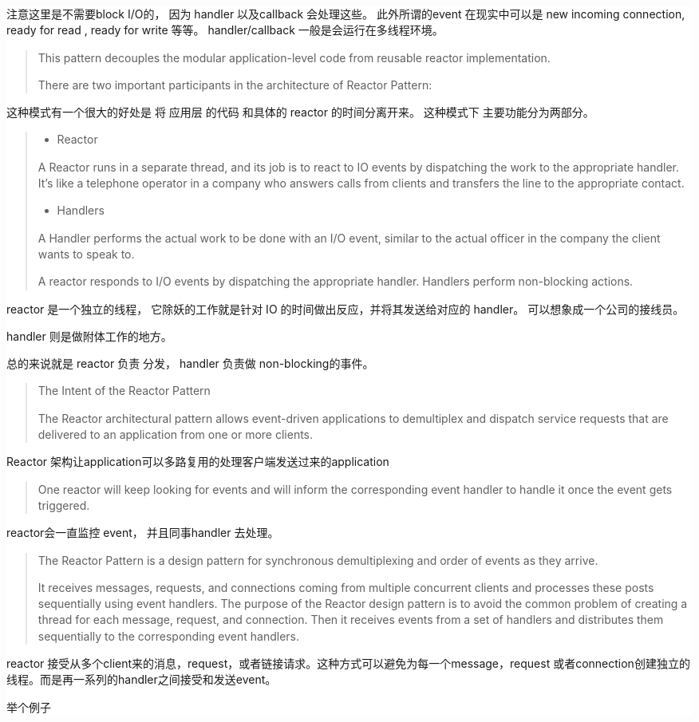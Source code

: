 注意这里是不需要block I/O的， 因为 handler 以及callback 会处理这些。 此外所谓的event 在现实中可以是  new incoming connection, ready for read , ready for write 等等。 handler/callback 一般是会运行在多线程环境。

> This pattern decouples the modular application-level code from reusable reactor implementation.
> 
> There are two important participants in the architecture of Reactor Pattern:

这种模式有一个很大的好处是 将 应用层 的代码 和具体的 reactor 的时间分离开来。 这种模式下 主要功能分为两部分。

> - Reactor
> 
> A Reactor runs in a separate thread, and its job is to react to IO events by dispatching the work to the appropriate handler. It’s like a telephone operator in a company who answers calls from clients and transfers the line to the appropriate contact.
> - Handlers
> 
> A Handler performs the actual work to be done with an I/O event, similar to the actual officer in the company the client wants to speak to.
> 
> A reactor responds to I/O events by dispatching the appropriate handler. Handlers perform non-blocking actions.


reactor 是一个独立的线程， 它除妖的工作就是针对 IO 的时间做出反应，并将其发送给对应的 handler。 可以想象成一个公司的接线员。

handler 则是做附体工作的地方。 

总的来说就是 reactor 负责 分发， handler
负责做 non-blocking的事件。


> The Intent of the Reactor Pattern
> 
> The Reactor architectural pattern allows event-driven applications to demultiplex and dispatch service requests that are delivered to an application from one or more clients.

Reactor 架构让application可以多路复用的处理客户端发送过来的application 

> One reactor will keep looking for events and will inform the corresponding event handler to handle it once the event gets triggered.

reactor会一直监控 event， 并且同事handler 去处理。

> The Reactor Pattern is a design pattern for synchronous demultiplexing and order of events as they arrive.
> 
> 
> It receives messages, requests, and connections coming from multiple concurrent clients and processes these posts sequentially using event handlers. The purpose of the Reactor design pattern is to avoid the common problem of creating a thread for each message, request, and connection. Then it receives events from a set of handlers and distributes them sequentially to the corresponding event handlers.
> 
reactor 接受从多个client来的消息，request，或者链接请求。这种方式可以避免为每一个message，request 或者connection创建独立的线程。而是再一系列的handler之间接受和发送event。


举个例子 

